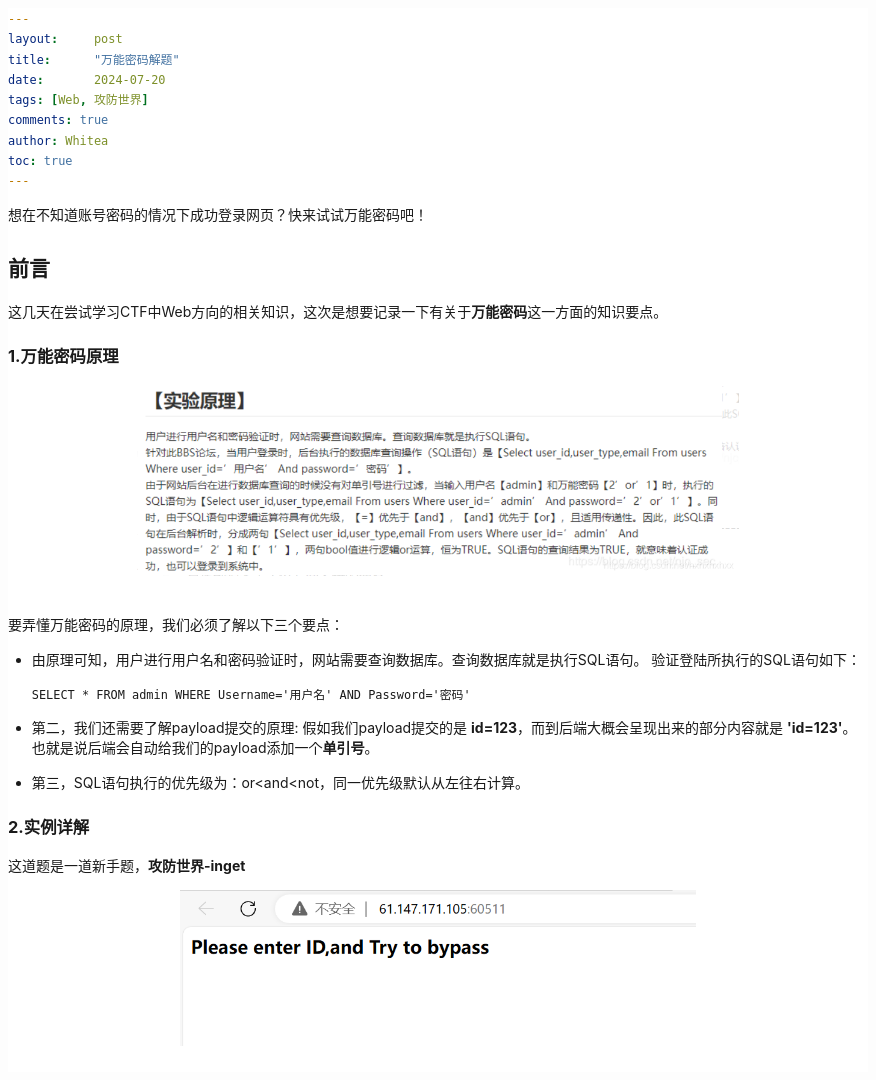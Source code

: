```yaml
---
layout:     post
title:      "万能密码解题"
date:       2024-07-20
tags: [Web, 攻防世界]
comments: true
author: Whitea
toc: true
---
```


想在不知道账号密码的情况下成功登录网页？快来试试万能密码吧！



## 前言

这几天在尝试学习CTF中Web方向的相关知识，这次是想要记录一下有关于**万能密码**这一方面的知识要点。

### 1.万能密码原理

<div align=center><img src="../images/2024/07/20/万能密码1.png" alt="万能密码1.png" border="0" width="70%" height="70%"></div><br/>

要弄懂万能密码的原理，我们必须了解以下三个要点：

   - 由原理可知，用户进行用户名和密码验证时，网站需要查询数据库。查询数据库就是执行SQL语句。
    验证登陆所执行的SQL语句如下：

        ` SELECT * FROM admin WHERE Username='用户名' AND Password='密码' `

   - 第二，我们还需要了解payload提交的原理:
    假如我们payload提交的是 **id=123**，而到后端大概会呈现出来的部分内容就是 **'id=123'**。也就是说后端会自动给我们的payload添加一个**单引号**。

   - 第三，SQL语句执行的优先级为：or<and<not，同一优先级默认从左往右计算。

### 2.实例详解

这道题是一道新手题，**攻防世界-inget**

<div align=center><img src="../images/2024/07/20/万能密码2.png" alt="万能密码2.png" border="0" width="60%" height="60%"></div><br/>